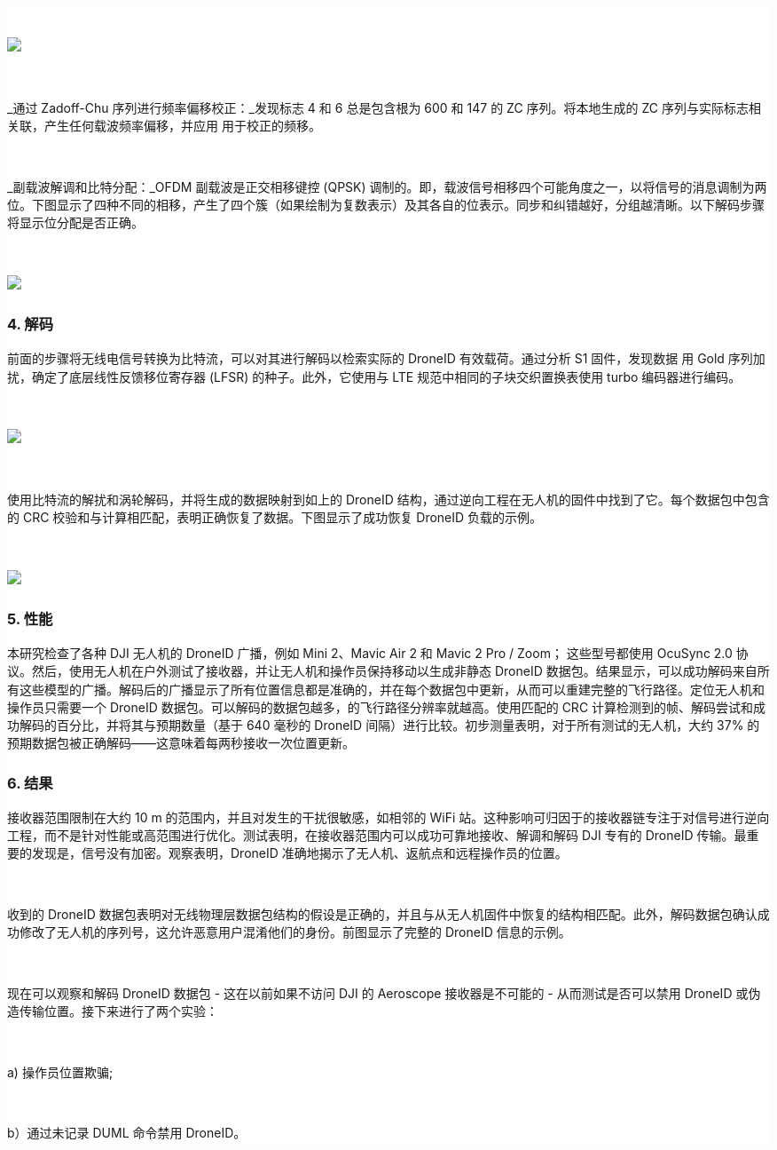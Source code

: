  

![](https://bbs.kanxue.com/upload/tmp/782560_WXNP33FNTB7W2EQ.png)

 

_通过 Zadoff-Chu 序列进行频率偏移校正：_发现标志 4 和 6 总是包含根为 600 和 147 的 ZC 序列。将本地生成的 ZC 序列与实际标志相关联，产生任何载波频率偏移，并应用 用于校正的频移。

 

_副载波解调和比特分配：_OFDM 副载波是正交相移键控 (QPSK) 调制的。即，载波信号相移四个可能角度之一，以将信号的消息调制为两位。下图显示了四种不同的相移，产生了四个簇（如果绘制为复数表示）及其各自的位表示。同步和纠错越好，分组越清晰。以下解码步骤将显示位分配是否正确。

 

![](https://bbs.kanxue.com/upload/tmp/782560_T9RBQZC2SVTYWMR.png)

### **4. 解码**

前面的步骤将无线电信号转换为比特流，可以对其进行解码以检索实际的 DroneID 有效载荷。通过分析 S1 固件，发现数据 用 Gold 序列加扰，确定了底层线性反馈移位寄存器 (LFSR) 的种子。此外，它使用与 LTE 规范中相同的子块交织置换表使用 turbo 编码器进行编码。

 

![](https://bbs.kanxue.com/upload/tmp/782560_NF582SN5EFH7SWA.png)

 

使用比特流的解扰和涡轮解码，并将生成的数据映射到如上的 DroneID 结构，通过逆向工程在无人机的固件中找到了它。每个数据包中包含的 CRC 校验和与计算相匹配，表明正确恢复了数据。下图显示了成功恢复 DroneID 负载的示例。

 

![](https://bbs.kanxue.com/upload/tmp/782560_4VNVVYKFXJPF5CU.png)

### **5. 性能**

本研究检查了各种 DJI 无人机的 DroneID 广播，例如 Mini 2、Mavic Air 2 和 Mavic 2 Pro / Zoom； 这些型号都使用 OcuSync 2.0 协议。然后，使用无人机在户外测试了接收器，并让无人机和操作员保持移动以生成非静态 DroneID 数据包。结果显示，可以成功解码来自所有这些模型的广播。解码后的广播显示了所有位置信息都是准确的，并在每个数据包中更新，从而可以重建完整的飞行路径。定位无人机和操作员只需要一个 DroneID 数据包。可以解码的数据包越多，的飞行路径分辨率就越高。使用匹配的 CRC 计算检测到的帧、解码尝试和成功解码的百分比，并将其与预期数量（基于 640 毫秒的 DroneID 间隔）进行比较。初步测量表明，对于所有测试的无人机，大约 37% 的预期数据包被正确解码——这意味着每两秒接收一次位置更新。

### **6. 结果**

接收器范围限制在大约 10 m 的范围内，并且对发生的干扰很敏感，如相邻的 WiFi 站。这种影响可归因于的接收器链专注于对信号进行逆向工程，而不是针对性能或高范围进行优化。测试表明，在接收器范围内可以成功可靠地接收、解调和解码 DJI 专有的 DroneID 传输。最重要的发现是，信号没有加密。观察表明，DroneID 准确地揭示了无人机、返航点和远程操作员的位置。

 

收到的 DroneID 数据包表明对无线物理层数据包结构的假设是正确的，并且与从无人机固件中恢复的结构相匹配。此外，解码数据包确认成功修改了无人机的序列号，这允许恶意用户混淆他们的身份。前图显示了完整的 DroneID 信息的示例。

 

现在可以观察和解码 DroneID 数据包 - 这在以前如果不访问 DJI 的 Aeroscope 接收器是不可能的 - 从而测试是否可以禁用 DroneID 或伪造传输位置。接下来进行了两个实验：

 

a) 操作员位置欺骗;

 

b）通过未记录 DUML 命令禁用 DroneID。
